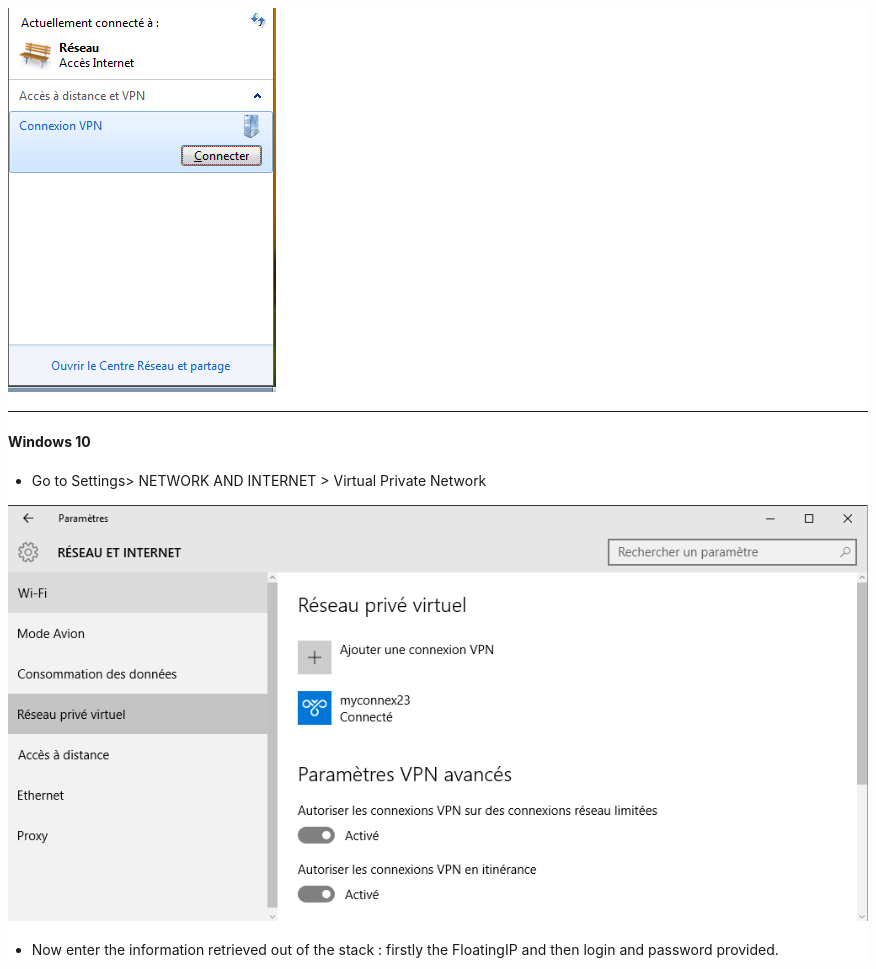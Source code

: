 ![vpnstart](img/launchvpn.png)

-----
#### Windows 10


* Go to Settings> NETWORK AND INTERNET > Virtual Private Network

![configwin01](img/configwin10.png)

* Now enter the information retrieved out of the stack : firstly the FloatingIP and then login and password provided.
